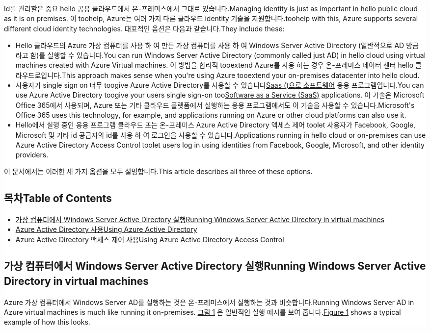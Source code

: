<span data-ttu-id="21e63-101">Id를 관리할은 중요 hello 공용 클라우드에서 온-프레미스에서 그대로 있습니다.</span><span class="sxs-lookup"><span data-stu-id="21e63-101">Managing identity is just as important in hello public cloud as it is on premises.</span></span> <span data-ttu-id="21e63-102">이 toohelp, Azure는 여러 가지 다른 클라우드 identity 기술을 지원합니다.</span><span class="sxs-lookup"><span data-stu-id="21e63-102">toohelp with this, Azure supports several different cloud identity technologies.</span></span> <span data-ttu-id="21e63-103">대표적인 옵션은 다음과 같습니다.</span><span class="sxs-lookup"><span data-stu-id="21e63-103">They include these:</span></span>

* <span data-ttu-id="21e63-104">Hello 클라우드의 Azure 가상 컴퓨터를 사용 하 여 만든 가상 컴퓨터를 사용 하 여 Windows Server Active Directory (일반적으로 AD 방금 라고 함)를 실행할 수 있습니다.</span><span class="sxs-lookup"><span data-stu-id="21e63-104">You can run Windows Server Active Directory (commonly called just AD) in hello cloud using virtual machines created with Azure Virtual machines.</span></span> <span data-ttu-id="21e63-105">이 방법을 합리적 tooextend Azure를 사용 하는 경우 온-프레미스 데이터 센터 hello 클라우드로입니다.</span><span class="sxs-lookup"><span data-stu-id="21e63-105">This approach makes sense when you're using Azure tooextend your on-premises datacenter into hello cloud.</span></span>
* <span data-ttu-id="21e63-106">사용자가 single sign on 너무 toogive Azure Active Directory를 사용할 수 있습니다[Saas ()으로 소프트웨어](https://azure.microsoft.com/overview/what-is-saas/) 응용 프로그램입니다.</span><span class="sxs-lookup"><span data-stu-id="21e63-106">You can use Azure Active Directory toogive your users single sign-on too[Software as a Service (SaaS)](https://azure.microsoft.com/overview/what-is-saas/) applications.</span></span> <span data-ttu-id="21e63-107">이 기술은 Microsoft Office 365에서 사용되며, Azure 또는 기타 클라우드 플랫폼에서 실행하는 응용 프로그램에서도 이 기술을 사용할 수 있습니다.</span><span class="sxs-lookup"><span data-stu-id="21e63-107">Microsoft's Office 365 uses this technology, for example, and applications running on Azure or other cloud platforms can also use it.</span></span>
* <span data-ttu-id="21e63-108">Hello에서 실행 중인 응용 프로그램 클라우드 또는 온-프레미스 Azure Active Directory 액세스 제어 toolet 사용자가 Facebook, Google, Microsoft 및 기타 id 공급자의 id를 사용 하 여 로그인을 사용할 수 있습니다.</span><span class="sxs-lookup"><span data-stu-id="21e63-108">Applications running in hello cloud or on-premises can use Azure Active Directory Access Control toolet users log in using identities from Facebook, Google, Microsoft, and other identity providers.</span></span>

<span data-ttu-id="21e63-109">이 문서에서는 이러한 세 가지 옵션을 모두 설명합니다.</span><span class="sxs-lookup"><span data-stu-id="21e63-109">This article describes all three of these options.</span></span>

## <a name="table-of-contents"></a><span data-ttu-id="21e63-110">목차</span><span class="sxs-lookup"><span data-stu-id="21e63-110">Table of Contents</span></span>
* [<span data-ttu-id="21e63-111">가상 컴퓨터에서 Windows Server Active Directory 실행</span><span class="sxs-lookup"><span data-stu-id="21e63-111">Running Windows Server Active Directory in virtual machines</span></span>](#adinvm)
* [<span data-ttu-id="21e63-112">Azure Active Directory 사용</span><span class="sxs-lookup"><span data-stu-id="21e63-112">Using Azure Active Directory</span></span>](#ad)
* [<span data-ttu-id="21e63-113">Azure Active Directory 액세스 제어 사용</span><span class="sxs-lookup"><span data-stu-id="21e63-113">Using Azure Active Directory Access Control</span></span>](#ac)

## <span data-ttu-id="21e63-114"><a name="adinvm"></a>가상 컴퓨터에서 Windows Server Active Directory 실행</span><span class="sxs-lookup"><span data-stu-id="21e63-114"><a name="adinvm"></a>Running Windows Server Active Directory in virtual machines</span></span>
<span data-ttu-id="21e63-115">Azure 가상 컴퓨터에서 Windows Server AD를 실행하는 것은 온-프레미스에서 실행하는 것과 비슷합니다.</span><span class="sxs-lookup"><span data-stu-id="21e63-115">Running Windows Server AD in Azure virtual machines is much like running it on-premises.</span></span> <span data-ttu-id="21e63-116">[그림 1](#fig1) 은 일반적인 실행 예시를 보여 줍니다.</span><span class="sxs-lookup"><span data-stu-id="21e63-116">[Figure 1](#fig1) shows a typical example of how this looks.</span></span>
